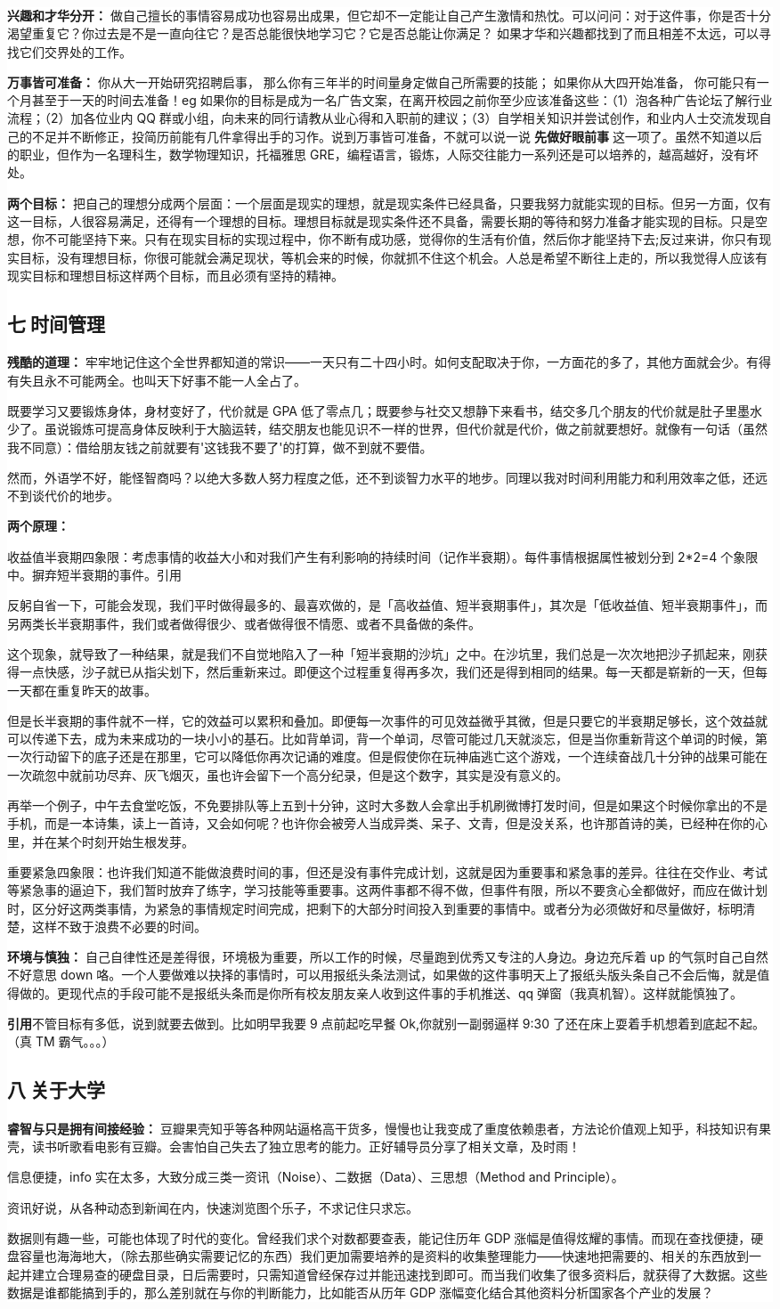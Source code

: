 **兴趣和才华分开：** 做自己擅长的事情容易成功也容易出成果，但它却不一定能让自己产生激情和热忱。可以问问：对于这件事，你是否十分渴望重复它？你过去是不是一直向往它？是否总能很快地学习它？它是否总能让你满足？ 如果才华和兴趣都找到了而且相差不太远，可以寻找它们交界处的工作。

**万事皆可准备：** 你从大一开始研究招聘启事， 那么你有三年半的时间量身定做自己所需要的技能； 如果你从大四开始准备， 你可能只有一个月甚至于一天的时间去准备！eg 如果你的目标是成为一名广告文案，在离开校园之前你至少应该准备这些：（1）泡各种广告论坛了解行业流程；（2）加各位业内 QQ 群或小组，向未来的同行请教从业心得和入职前的建议；（3）自学相关知识并尝试创作，和业内人士交流发现自己的不足并不断修正，投简历前能有几件拿得出手的习作。说到万事皆可准备，不就可以说一说 **先做好眼前事** 这一项了。虽然不知道以后的职业，但作为一名理科生，数学物理知识，托福雅思 GRE，编程语言，锻炼，人际交往能力一系列还是可以培养的，越高越好，没有坏处。

**两个目标：** 把自己的理想分成两个层面：一个层面是现实的理想，就是现实条件已经具备，只要我努力就能实现的目标。但另一方面，仅有这一目标，人很容易满足，还得有一个理想的目标。理想目标就是现实条件还不具备，需要长期的等待和努力准备才能实现的目标。只是空想，你不可能坚持下来。只有在现实目标的实现过程中，你不断有成功感，觉得你的生活有价值，然后你才能坚持下去;反过来讲，你只有现实目标，没有理想目标，你很可能就会满足现状，等机会来的时候，你就抓不住这个机会。人总是希望不断往上走的，所以我觉得人应该有现实目标和理想目标这样两个目标，而且必须有坚持的精神。

## 七 时间管理

**残酷的道理：** 牢牢地记住这个全世界都知道的常识——一天只有二十四小时。如何支配取决于你，一方面花的多了，其他方面就会少。有得有失且永不可能两全。也叫天下好事不能一人全占了。

既要学习又要锻炼身体，身材变好了，代价就是 GPA 低了零点几；既要参与社交又想静下来看书，结交多几个朋友的代价就是肚子里墨水少了。虽说锻炼可提高身体反映利于大脑运转，结交朋友也能见识不一样的世界，但代价就是代价，做之前就要想好。就像有一句话（虽然我不同意）：借给朋友钱之前就要有&#39;这钱我不要了&#39;的打算，做不到就不要借。

然而，外语学不好，能怪智商吗？以绝大多数人努力程度之低，还不到谈智力水平的地步。同理以我对时间利用能力和利用效率之低，还远不到谈代价的地步。

**两个原理：**

收益值半衰期四象限：考虑事情的收益大小和对我们产生有利影响的持续时间（记作半衰期）。每件事情根据属性被划分到 2\*2=4 个象限中。摒弃短半衰期的事件。引用

反躬自省一下，可能会发现，我们平时做得最多的、最喜欢做的，是「高收益值、短半衰期事件」，其次是「低收益值、短半衰期事件」，而另两类长半衰期事件，我们或者做得很少、或者做得很不情愿、或者不具备做的条件。

这个现象，就导致了一种结果，就是我们不自觉地陷入了一种「短半衰期的沙坑」之中。在沙坑里，我们总是一次次地把沙子抓起来，刚获得一点快感，沙子就已从指尖划下，然后重新来过。即便这个过程重复得再多次，我们还是得到相同的结果。每一天都是崭新的一天，但每一天都在重复昨天的故事。

但是长半衰期的事件就不一样，它的效益可以累积和叠加。即便每一次事件的可见效益微乎其微，但是只要它的半衰期足够长，这个效益就可以传递下去，成为未来成功的一块小小的基石。比如背单词，背一个单词，尽管可能过几天就淡忘，但是当你重新背这个单词的时候，第一次行动留下的底子还是在那里，它可以降低你再次记诵的难度。但是假使你在玩神庙逃亡这个游戏，一个连续奋战几十分钟的战果可能在一次疏忽中就前功尽弃、灰飞烟灭，虽也许会留下一个高分纪录，但是这个数字，其实是没有意义的。

再举一个例子，中午去食堂吃饭，不免要排队等上五到十分钟，这时大多数人会拿出手机刷微博打发时间，但是如果这个时候你拿出的不是手机，而是一本诗集，读上一首诗，又会如何呢？也许你会被旁人当成异类、呆子、文青，但是没关系，也许那首诗的美，已经种在你的心里，并在某个时刻开始生根发芽。

重要紧急四象限：也许我们知道不能做浪费时间的事，但还是没有事件完成计划，这就是因为重要事和紧急事的差异。往往在交作业、考试等紧急事的逼迫下，我们暂时放弃了练字，学习技能等重要事。这两件事都不得不做，但事件有限，所以不要贪心全都做好，而应在做计划时，区分好这两类事情，为紧急的事情规定时间完成，把剩下的大部分时间投入到重要的事情中。或者分为必须做好和尽量做好，标明清楚，这样不致于浪费不必要的时间。

**环境与慎独：** 自己自律性还是差得很，环境极为重要，所以工作的时候，尽量跑到优秀又专注的人身边。身边充斥着 up 的气氛时自己自然不好意思 down 咯。一个人要做难以抉择的事情时，可以用报纸头条法测试，如果做的这件事明天上了报纸头版头条自己不会后悔，就是值得做的。更现代点的手段可能不是报纸头条而是你所有校友朋友亲人收到这件事的手机推送、qq 弹窗（我真机智）。这样就能慎独了。

**引用**不管目标有多低，说到就要去做到。比如明早我要 9 点前起吃早餐 Ok,你就别一副弱逼样 9:30 了还在床上耍着手机想着到底起不起。（真 TM 霸气。。。）

## 八 关于大学

**睿智与只是拥有间接经验：** 豆瓣果壳知乎等各种网站逼格高干货多，慢慢也让我变成了重度依赖患者，方法论价值观上知乎，科技知识有果壳，读书听歌看电影有豆瓣。会害怕自己失去了独立思考的能力。正好辅导员分享了相关文章，及时雨！

信息便捷，info 实在太多，大致分成三类一资讯（Noise）、二数据（Data）、三思想（Method and Principle）。

资讯好说，从各种动态到新闻在内，快速浏览图个乐子，不求记住只求忘。

数据则有趣一些，可能也体现了时代的变化。曾经我们求个对数都要查表，能记住历年 GDP 涨幅是值得炫耀的事情。而现在查找便捷，硬盘容量也海海地大，（除去那些确实需要记忆的东西）我们更加需要培养的是资料的收集整理能力——快速地把需要的、相关的东西放到一起并建立合理易查的硬盘目录，日后需要时，只需知道曾经保存过并能迅速找到即可。而当我们收集了很多资料后，就获得了大数据。这些数据是谁都能搞到手的，那么差别就在与你的判断能力，比如能否从历年 GDP 涨幅变化结合其他资料分析国家各个产业的发展？
